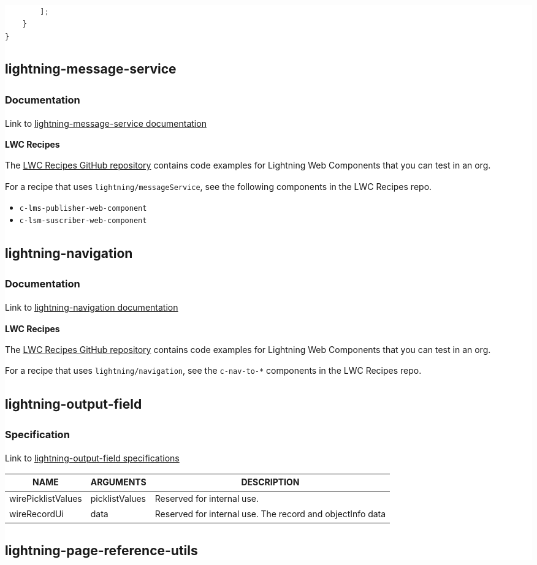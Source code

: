 ```javascript
        ];
    }
}   
```

## lightning-message-service

### Documentation

Link to [lightning-message-service documentation](https://developer.salesforce.com/docs/component-library/bundle/lightning-message-service/documentation)

**LWC Recipes**

The [LWC Recipes GitHub repository](https://github.com/trailheadapps/lwc-recipes) contains code examples for Lightning Web Components that you can test in an org.

For a recipe that uses `lightning/messageService`, see the following components in the LWC Recipes repo.

- `c-lms-publisher-web-component`
- `c-lsm-suscriber-web-component`

## lightning-navigation

### Documentation

Link to [lightning-navigation documentation](https://developer.salesforce.com/docs/component-library/bundle/lightning-navigation/documentation)

**LWC Recipes**

The [LWC Recipes GitHub repository](https://github.com/trailheadapps/lwc-recipes) contains code examples for Lightning Web Components that you can test in an org.

For a recipe that uses `lightning/navigation`, see the `c-nav-to-*` components in the LWC Recipes repo.

## lightning-output-field

### Specification

Link to [lightning-output-field specifications](https://developer.salesforce.com/docs/component-library/bundle/lightning-output-field/specification)

NAME | ARGUMENTS | DESCRIPTION
-------------- | -------------- | --------------
wirePicklistValues | picklistValues | Reserved for internal use.
wireRecordUi | data | Reserved for internal use. The record and objectInfo data

## lightning-page-reference-utils
